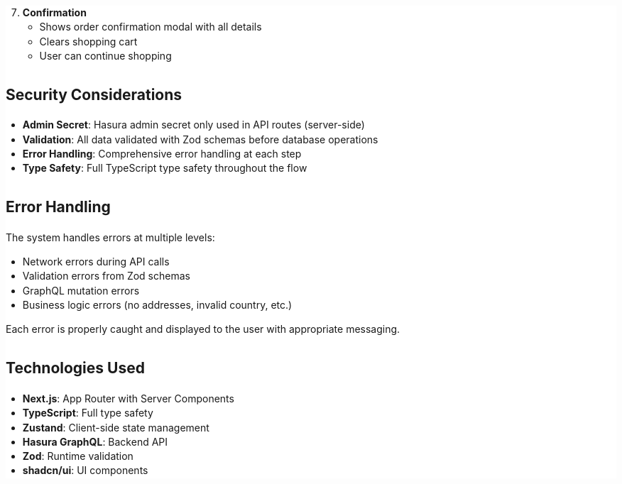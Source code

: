 7. **Confirmation**
   - Shows order confirmation modal with all details
   - Clears shopping cart
   - User can continue shopping

## Security Considerations

- **Admin Secret**: Hasura admin secret only used in API routes (server-side)
- **Validation**: All data validated with Zod schemas before database operations
- **Error Handling**: Comprehensive error handling at each step
- **Type Safety**: Full TypeScript type safety throughout the flow

## Error Handling

The system handles errors at multiple levels:
- Network errors during API calls
- Validation errors from Zod schemas
- GraphQL mutation errors
- Business logic errors (no addresses, invalid country, etc.)

Each error is properly caught and displayed to the user with appropriate messaging.

## Technologies Used

- **Next.js**: App Router with Server Components
- **TypeScript**: Full type safety
- **Zustand**: Client-side state management
- **Hasura GraphQL**: Backend API
- **Zod**: Runtime validation
- **shadcn/ui**: UI components